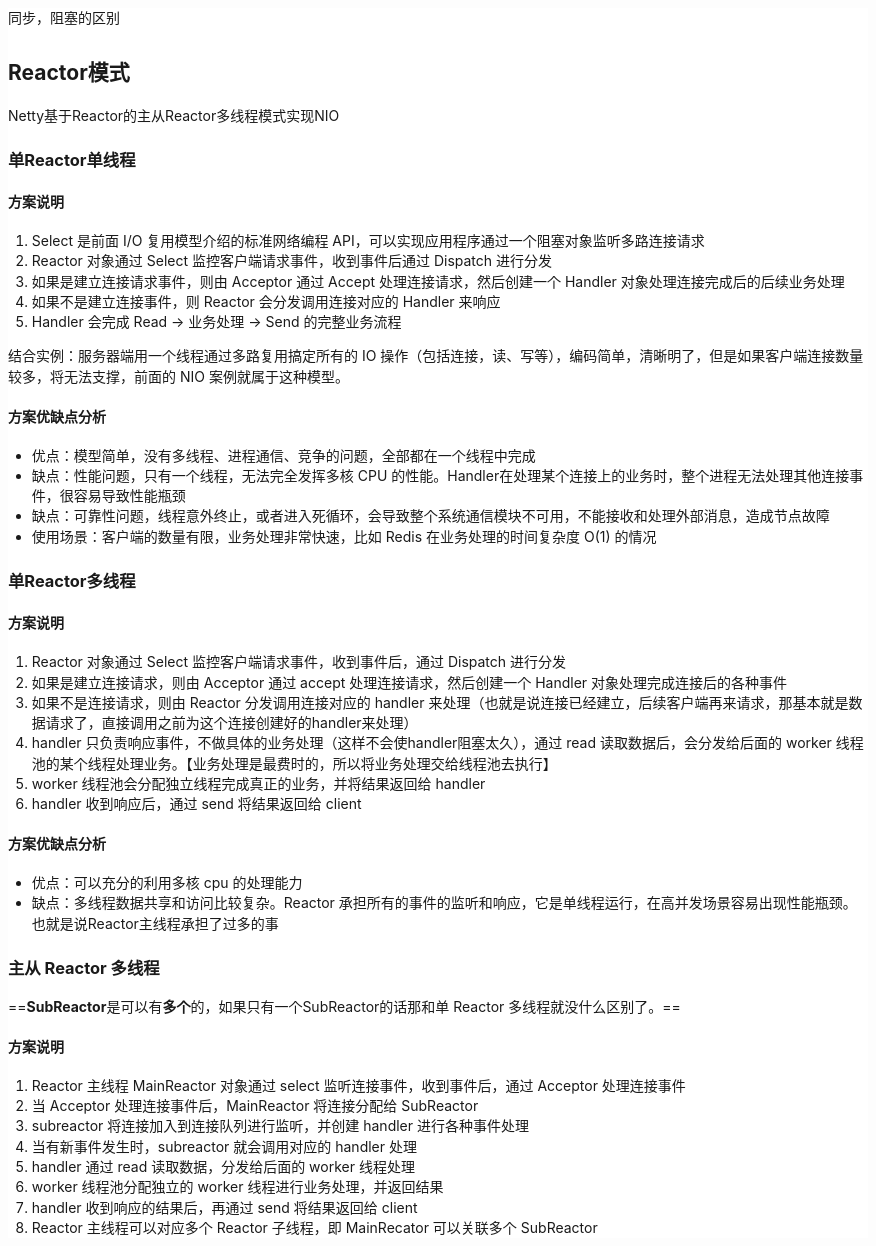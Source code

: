   同步，阻塞的区别

## Reactor模式

Netty基于Reactor的主从Reactor多线程模式实现NIO

### 单Reactor单线程

 
#### 方案说明

1. Select 是前面 I/O 复用模型介绍的标准网络编程 API，可以实现应用程序通过一个阻塞对象监听多路连接请求
2. Reactor 对象通过 Select 监控客户端请求事件，收到事件后通过 Dispatch 进行分发
3. 如果是建立连接请求事件，则由 Acceptor 通过 Accept 处理连接请求，然后创建一个 Handler 对象处理连接完成后的后续业务处理
4. 如果不是建立连接事件，则 Reactor 会分发调用连接对应的 Handler 来响应
5. Handler 会完成 Read → 业务处理 → Send 的完整业务流程

结合实例：服务器端用一个线程通过多路复用搞定所有的 IO 操作（包括连接，读、写等），编码简单，清晰明了，但是如果客户端连接数量较多，将无法支撑，前面的 NIO 案例就属于这种模型。

#### 方案优缺点分析

- 优点：模型简单，没有多线程、进程通信、竞争的问题，全部都在一个线程中完成
- 缺点：性能问题，只有一个线程，无法完全发挥多核 CPU 的性能。Handler在处理某个连接上的业务时，整个进程无法处理其他连接事件，很容易导致性能瓶颈
- 缺点：可靠性问题，线程意外终止，或者进入死循环，会导致整个系统通信模块不可用，不能接收和处理外部消息，造成节点故障
- 使用场景：客户端的数量有限，业务处理非常快速，比如 Redis 在业务处理的时间复杂度 O(1) 的情况 

### 单Reactor多线程


#### 方案说明

1. Reactor 对象通过 Select 监控客户端请求事件，收到事件后，通过 Dispatch 进行分发
2. 如果是建立连接请求，则由 Acceptor 通过 accept 处理连接请求，然后创建一个 Handler 对象处理完成连接后的各种事件
3. 如果不是连接请求，则由 Reactor 分发调用连接对应的 handler 来处理（也就是说连接已经建立，后续客户端再来请求，那基本就是数据请求了，直接调用之前为这个连接创建好的handler来处理）
4. handler 只负责响应事件，不做具体的业务处理（这样不会使handler阻塞太久），通过 read 读取数据后，会分发给后面的 worker 线程池的某个线程处理业务。【业务处理是最费时的，所以将业务处理交给线程池去执行】
5. worker 线程池会分配独立线程完成真正的业务，并将结果返回给 handler
6. handler 收到响应后，通过 send 将结果返回给 client

#### 方案优缺点分析

- 优点：可以充分的利用多核 cpu 的处理能力
- 缺点：多线程数据共享和访问比较复杂。Reactor 承担所有的事件的监听和响应，它是单线程运行，在高并发场景容易出现性能瓶颈。也就是说Reactor主线程承担了过多的事

### 主从 Reactor 多线程



==**SubReactor**是可以有**多个**的，如果只有一个SubReactor的话那和单 Reactor 多线程就没什么区别了。==

#### 方案说明

1. Reactor 主线程 MainReactor 对象通过 select 监听连接事件，收到事件后，通过 Acceptor 处理连接事件
2. 当 Acceptor 处理连接事件后，MainReactor 将连接分配给 SubReactor
3. subreactor 将连接加入到连接队列进行监听，并创建 handler 进行各种事件处理
4. 当有新事件发生时，subreactor 就会调用对应的 handler 处理
5. handler 通过 read 读取数据，分发给后面的 worker 线程处理
6. worker 线程池分配独立的 worker 线程进行业务处理，并返回结果
7. handler 收到响应的结果后，再通过 send 将结果返回给 client
8. Reactor 主线程可以对应多个 Reactor 子线程，即 MainRecator 可以关联多个 SubReactor

